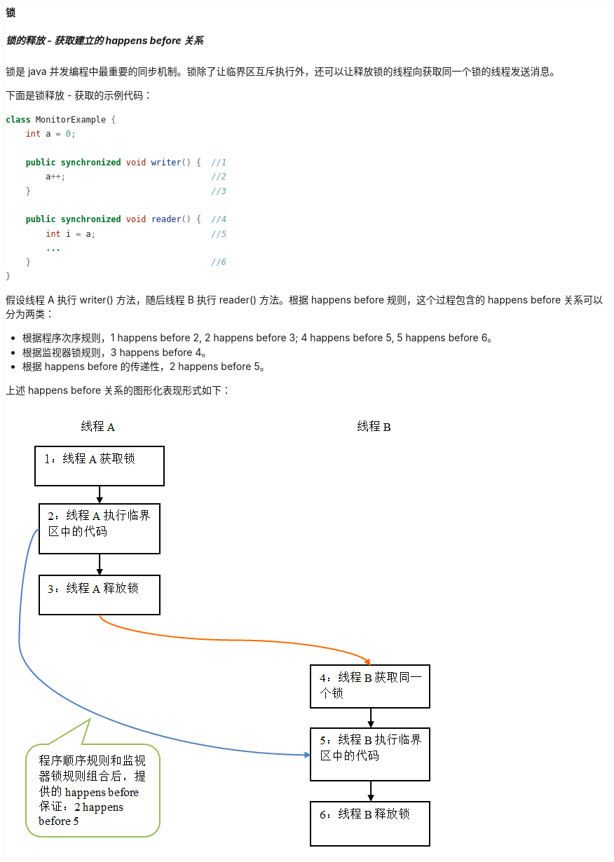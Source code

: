 
#### 锁

##### 锁的释放 - 获取建立的 happens before 关系

锁是 java 并发编程中最重要的同步机制。锁除了让临界区互斥执行外，还可以让释放锁的线程向获取同一个锁的线程发送消息。

下面是锁释放 - 获取的示例代码：

```java
class MonitorExample {
    int a = 0;

    public synchronized void writer() {  //1
        a++;                             //2
    }                                    //3

    public synchronized void reader() {  //4
        int i = a;                       //5
        ...
    }                                    //6
}
```

假设线程 A 执行 writer() 方法，随后线程 B 执行 reader() 方法。根据 happens before 规则，这个过程包含的 happens before 关系可以分为两类：

- 根据程序次序规则，1 happens before 2, 2 happens before 3; 4 happens before 5, 5 happens before 6。
- 根据监视器锁规则，3 happens before 4。
- 根据 happens before 的传递性，2 happens before 5。

上述 happens before 关系的图形化表现形式如下：

![](/images/20200622-锁的释放与获取示例1.png)
